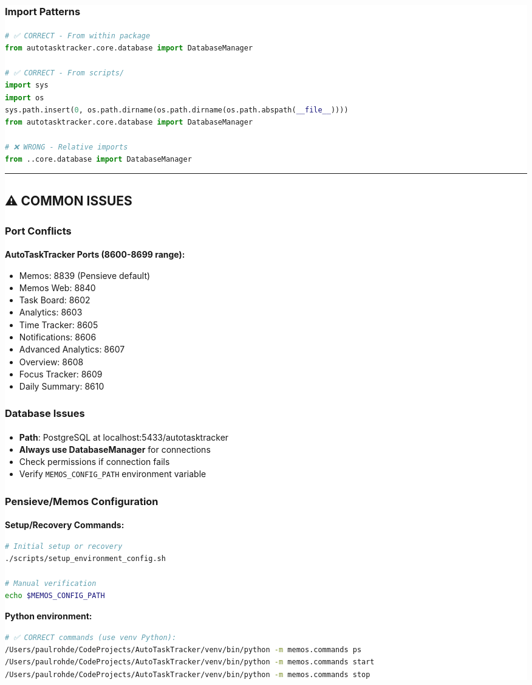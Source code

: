 ### Import Patterns
```python
# ✅ CORRECT - From within package
from autotasktracker.core.database import DatabaseManager

# ✅ CORRECT - From scripts/
import sys
import os
sys.path.insert(0, os.path.dirname(os.path.dirname(os.path.abspath(__file__))))
from autotasktracker.core.database import DatabaseManager

# ❌ WRONG - Relative imports
from ..core.database import DatabaseManager
```

---

## ⚠️ COMMON ISSUES

### Port Conflicts
**AutoTaskTracker Ports (8600-8699 range):**
- Memos: 8839 (Pensieve default)
- Memos Web: 8840 
- Task Board: 8602
- Analytics: 8603
- Time Tracker: 8605
- Notifications: 8606
- Advanced Analytics: 8607
- Overview: 8608
- Focus Tracker: 8609
- Daily Summary: 8610

### Database Issues
- **Path**: PostgreSQL at localhost:5433/autotasktracker
- **Always use DatabaseManager** for connections
- Check permissions if connection fails
- Verify `MEMOS_CONFIG_PATH` environment variable

### Pensieve/Memos Configuration
**Setup/Recovery Commands:**
```bash
# Initial setup or recovery
./scripts/setup_environment_config.sh

# Manual verification
echo $MEMOS_CONFIG_PATH
```

**Python environment:**
```bash
# ✅ CORRECT commands (use venv Python):
/Users/paulrohde/CodeProjects/AutoTaskTracker/venv/bin/python -m memos.commands ps
/Users/paulrohde/CodeProjects/AutoTaskTracker/venv/bin/python -m memos.commands start
/Users/paulrohde/CodeProjects/AutoTaskTracker/venv/bin/python -m memos.commands stop
```
